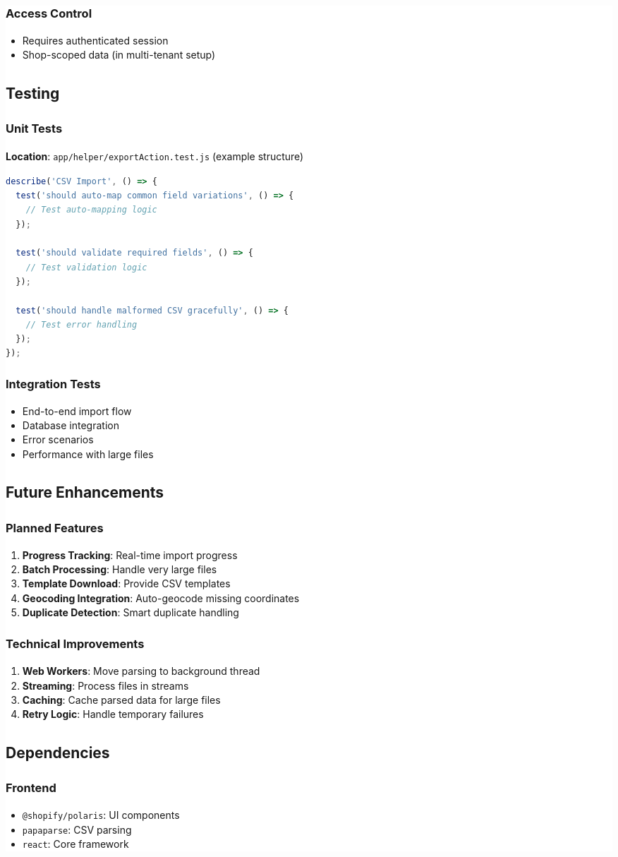 ### Access Control
- Requires authenticated session
- Shop-scoped data (in multi-tenant setup)

## Testing

### Unit Tests
**Location**: `app/helper/exportAction.test.js` (example structure)

```javascript
describe('CSV Import', () => {
  test('should auto-map common field variations', () => {
    // Test auto-mapping logic
  });
  
  test('should validate required fields', () => {
    // Test validation logic
  });
  
  test('should handle malformed CSV gracefully', () => {
    // Test error handling
  });
});
```

### Integration Tests
- End-to-end import flow
- Database integration
- Error scenarios
- Performance with large files

## Future Enhancements

### Planned Features
1. **Progress Tracking**: Real-time import progress
2. **Batch Processing**: Handle very large files
3. **Template Download**: Provide CSV templates
4. **Geocoding Integration**: Auto-geocode missing coordinates
5. **Duplicate Detection**: Smart duplicate handling

### Technical Improvements
1. **Web Workers**: Move parsing to background thread
2. **Streaming**: Process files in streams
3. **Caching**: Cache parsed data for large files
4. **Retry Logic**: Handle temporary failures

## Dependencies

### Frontend
- `@shopify/polaris`: UI components
- `papaparse`: CSV parsing
- `react`: Core framework
